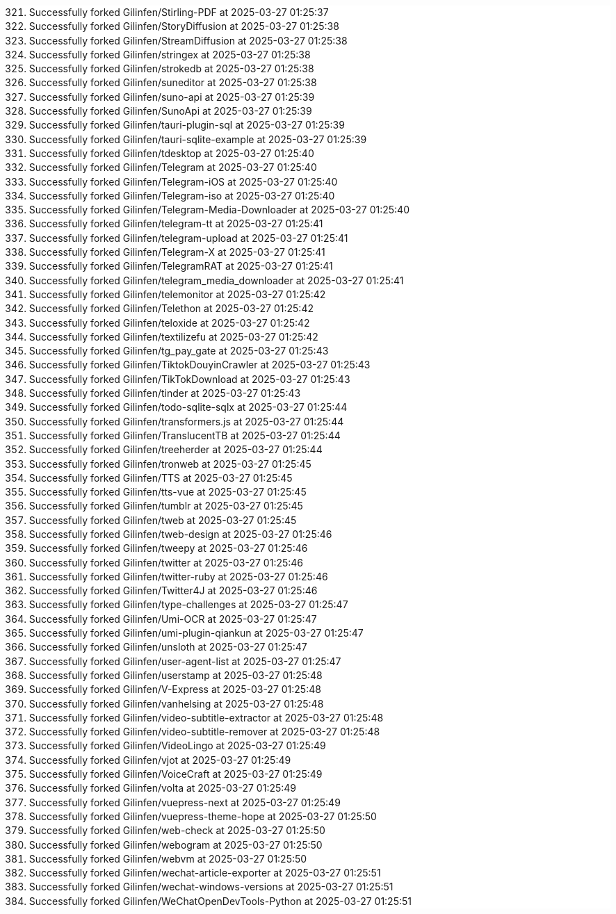 321. Successfully forked Gilinfen/Stirling-PDF at 2025-03-27 01:25:37
322. Successfully forked Gilinfen/StoryDiffusion at 2025-03-27 01:25:38
323. Successfully forked Gilinfen/StreamDiffusion at 2025-03-27 01:25:38
324. Successfully forked Gilinfen/stringex at 2025-03-27 01:25:38
325. Successfully forked Gilinfen/strokedb at 2025-03-27 01:25:38
326. Successfully forked Gilinfen/suneditor at 2025-03-27 01:25:38
327. Successfully forked Gilinfen/suno-api at 2025-03-27 01:25:39
328. Successfully forked Gilinfen/SunoApi at 2025-03-27 01:25:39
329. Successfully forked Gilinfen/tauri-plugin-sql at 2025-03-27 01:25:39
330. Successfully forked Gilinfen/tauri-sqlite-example at 2025-03-27 01:25:39
331. Successfully forked Gilinfen/tdesktop at 2025-03-27 01:25:40
332. Successfully forked Gilinfen/Telegram at 2025-03-27 01:25:40
333. Successfully forked Gilinfen/Telegram-iOS at 2025-03-27 01:25:40
334. Successfully forked Gilinfen/Telegram-iso at 2025-03-27 01:25:40
335. Successfully forked Gilinfen/Telegram-Media-Downloader at 2025-03-27 01:25:40
336. Successfully forked Gilinfen/telegram-tt at 2025-03-27 01:25:41
337. Successfully forked Gilinfen/telegram-upload at 2025-03-27 01:25:41
338. Successfully forked Gilinfen/Telegram-X at 2025-03-27 01:25:41
339. Successfully forked Gilinfen/TelegramRAT at 2025-03-27 01:25:41
340. Successfully forked Gilinfen/telegram_media_downloader at 2025-03-27 01:25:41
341. Successfully forked Gilinfen/telemonitor at 2025-03-27 01:25:42
342. Successfully forked Gilinfen/Telethon at 2025-03-27 01:25:42
343. Successfully forked Gilinfen/teloxide at 2025-03-27 01:25:42
344. Successfully forked Gilinfen/textilizefu at 2025-03-27 01:25:42
345. Successfully forked Gilinfen/tg_pay_gate at 2025-03-27 01:25:43
346. Successfully forked Gilinfen/TiktokDouyinCrawler at 2025-03-27 01:25:43
347. Successfully forked Gilinfen/TikTokDownload at 2025-03-27 01:25:43
348. Successfully forked Gilinfen/tinder at 2025-03-27 01:25:43
349. Successfully forked Gilinfen/todo-sqlite-sqlx at 2025-03-27 01:25:44
350. Successfully forked Gilinfen/transformers.js at 2025-03-27 01:25:44
351. Successfully forked Gilinfen/TranslucentTB at 2025-03-27 01:25:44
352. Successfully forked Gilinfen/treeherder at 2025-03-27 01:25:44
353. Successfully forked Gilinfen/tronweb at 2025-03-27 01:25:45
354. Successfully forked Gilinfen/TTS at 2025-03-27 01:25:45
355. Successfully forked Gilinfen/tts-vue at 2025-03-27 01:25:45
356. Successfully forked Gilinfen/tumblr at 2025-03-27 01:25:45
357. Successfully forked Gilinfen/tweb at 2025-03-27 01:25:45
358. Successfully forked Gilinfen/tweb-design at 2025-03-27 01:25:46
359. Successfully forked Gilinfen/tweepy at 2025-03-27 01:25:46
360. Successfully forked Gilinfen/twitter at 2025-03-27 01:25:46
361. Successfully forked Gilinfen/twitter-ruby at 2025-03-27 01:25:46
362. Successfully forked Gilinfen/Twitter4J at 2025-03-27 01:25:46
363. Successfully forked Gilinfen/type-challenges at 2025-03-27 01:25:47
364. Successfully forked Gilinfen/Umi-OCR at 2025-03-27 01:25:47
365. Successfully forked Gilinfen/umi-plugin-qiankun at 2025-03-27 01:25:47
366. Successfully forked Gilinfen/unsloth at 2025-03-27 01:25:47
367. Successfully forked Gilinfen/user-agent-list at 2025-03-27 01:25:47
368. Successfully forked Gilinfen/userstamp at 2025-03-27 01:25:48
369. Successfully forked Gilinfen/V-Express at 2025-03-27 01:25:48
370. Successfully forked Gilinfen/vanhelsing at 2025-03-27 01:25:48
371. Successfully forked Gilinfen/video-subtitle-extractor at 2025-03-27 01:25:48
372. Successfully forked Gilinfen/video-subtitle-remover at 2025-03-27 01:25:48
373. Successfully forked Gilinfen/VideoLingo at 2025-03-27 01:25:49
374. Successfully forked Gilinfen/vjot at 2025-03-27 01:25:49
375. Successfully forked Gilinfen/VoiceCraft at 2025-03-27 01:25:49
376. Successfully forked Gilinfen/volta at 2025-03-27 01:25:49
377. Successfully forked Gilinfen/vuepress-next at 2025-03-27 01:25:49
378. Successfully forked Gilinfen/vuepress-theme-hope at 2025-03-27 01:25:50
379. Successfully forked Gilinfen/web-check at 2025-03-27 01:25:50
380. Successfully forked Gilinfen/webogram at 2025-03-27 01:25:50
381. Successfully forked Gilinfen/webvm at 2025-03-27 01:25:50
382. Successfully forked Gilinfen/wechat-article-exporter at 2025-03-27 01:25:51
383. Successfully forked Gilinfen/wechat-windows-versions at 2025-03-27 01:25:51
384. Successfully forked Gilinfen/WeChatOpenDevTools-Python at 2025-03-27 01:25:51
